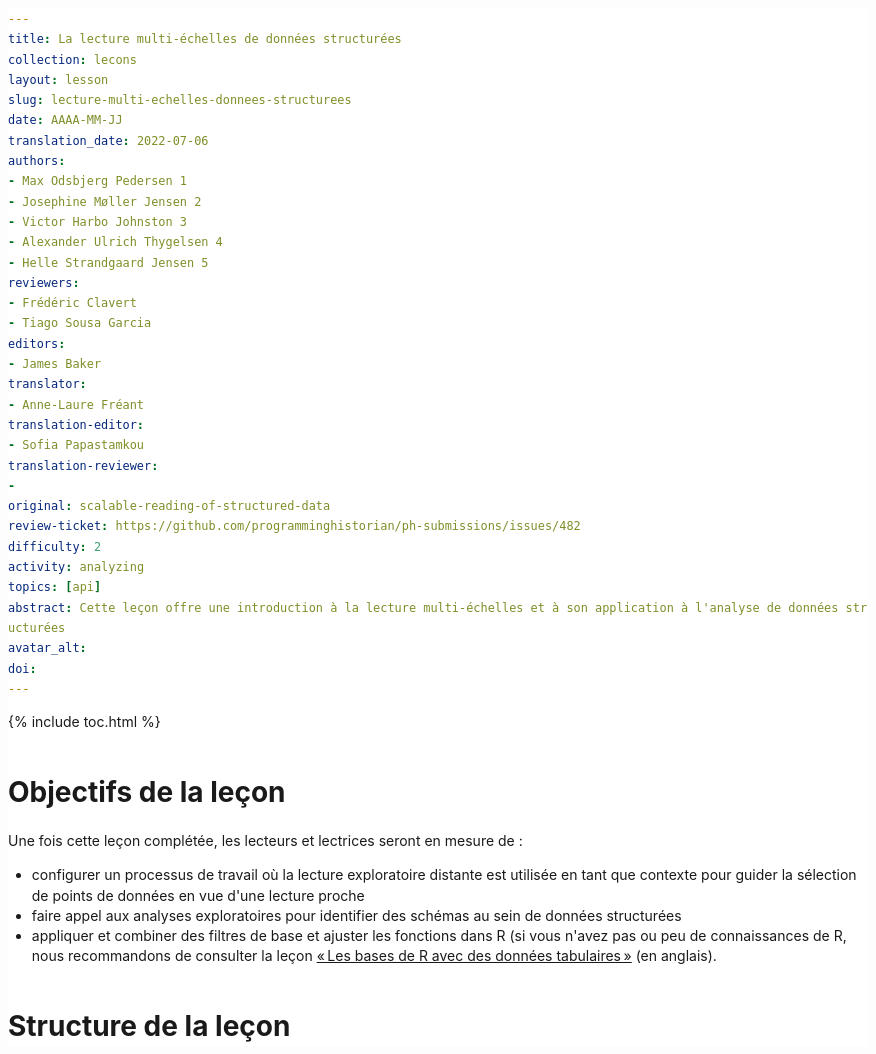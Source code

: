 ```yaml
---
title: La lecture multi-échelles de données structurées
collection: lecons
layout: lesson
slug: lecture-multi-echelles-donnees-structurees
date: AAAA-MM-JJ
translation_date: 2022-07-06
authors:
- Max Odsbjerg Pedersen 1
- Josephine Møller Jensen 2
- Victor Harbo Johnston 3
- Alexander Ulrich Thygelsen 4
- Helle Strandgaard Jensen 5
reviewers:
- Frédéric Clavert
- Tiago Sousa Garcia
editors:
- James Baker
translator:
- Anne-Laure Fréant
translation-editor:
- Sofia Papastamkou
translation-reviewer:
- 
original: scalable-reading-of-structured-data
review-ticket: https://github.com/programminghistorian/ph-submissions/issues/482
difficulty: 2
activity: analyzing
topics: [api]
abstract: Cette leçon offre une introduction à la lecture multi-échelles et à son application à l'analyse de données structurées
avatar_alt: 
doi:
---
```


{% include toc.html %}


# Objectifs de la leçon 

Une fois cette leçon complétée, les lecteurs et lectrices seront en mesure de :
 * configurer un processus de travail où la lecture exploratoire distante est utilisée en tant que contexte pour guider la sélection de points de données en vue d'une lecture proche 
 * faire appel aux analyses exploratoires pour identifier des schémas au sein de données structurées
 * appliquer et combiner des filtres de base et ajuster les fonctions dans R (si vous n'avez pas ou peu de connaissances de R, nous recommandons de consulter la leçon [&laquo;&#x202F;Les bases de R avec des données tabulaires&#x202F;&raquo;](/en/lessons/r-basics-with-tabular-data) (en anglais).


# Structure de la leçon


[^1]: Hadley Wickham, Mara Averick, Jennifer Bryan, Winston Chang, Lucy D’Agostino McGowan, Romain François, Garrett Grolemund, Alex Hayes, Lionel Henry, Jim Hester, Max Kuhn, Thomas Lin Pedersen, Evan Miller, Stephan Milton Bache, Kirill Müller, Jeroen Ooms, David Robinson, Dana Paige Seidel, Vitalie Spinu, Kohske Takahashi, Davis Vaughan, Claus Wilke, Kara Woo, and Hiroaki Yutani (2019). “Welcome to the tidyverse.” Journal of Open Source Software, 4(43), 1686, 1-6. doi: [10.21105/joss.01686](https://joss.theoj.org/papers/10.21105/joss.01686)<br/>
[^2]: Garrett Grolemund and Hadley Wickham (2011). “Dates and Times Made Easy with lubricate", Journal of Statistical Software, 40(3), 1-25. [www.jstatsoft.org/v40/i03/](www.jstatsoft.org/v40/i03/)<br/>
[^3]: Ooms, Jeroen (2014). “The jsonlite Package: A Practical and Consistent Mapping Between JSON Data and R Objects.”, [arxiv.org/abs/1403.2805](https://arxiv.org/abs/1403.2805)<br/>
[^4]: Kearney, (2019). "rtweet: Collecting and analyzing Twitter data". Journal of Open Source Software, 4(42), 1829, [https://doi.org/10.21105/joss.01829](https://doi.org/10.21105/joss.01829)<br/>